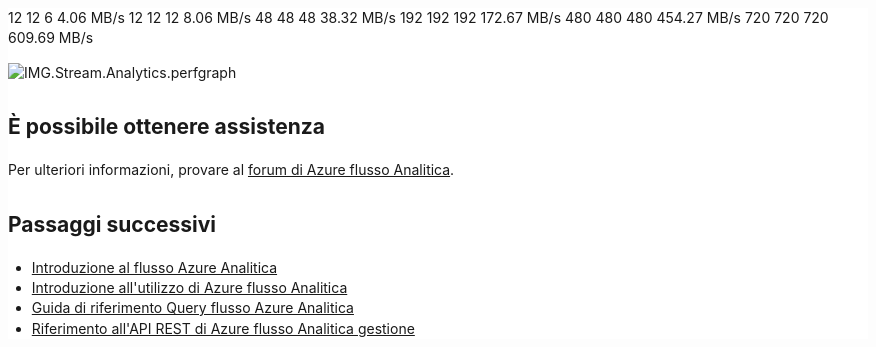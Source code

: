 <tr><td>12</td>
<td>12</td>
<td>6</td>
<td>4.06 MB/s</td>
</tr>

<tr><td>12</td>
<td>12</td>
<td>12</td>
<td>8.06 MB/s</td>
</tr>

<tr><td>48</td>
<td>48</td>
<td>48</td>
<td>38.32 MB/s</td>
</tr>

<tr><td>192</td>
<td>192</td>
<td>192</td>
<td>172.67 MB/s</td>
</tr>

<tr><td>480</td>
<td>480</td>
<td>480</td>
<td>454.27 MB/s</td>
</tr>

<tr><td>720</td>
<td>720</td>
<td>720</td>
<td>609.69 MB/s</td>
</tr>
</table>

![IMG.Stream.Analytics.perfgraph][img.stream.analytics.perfgraph]

## <a name="get-help"></a>È possibile ottenere assistenza
Per ulteriori informazioni, provare al [forum di Azure flusso Analitica](https://social.msdn.microsoft.com/Forums/en-US/home?forum=AzureStreamAnalytics).


## <a name="next-steps"></a>Passaggi successivi

- [Introduzione al flusso Azure Analitica](stream-analytics-introduction.md)
- [Introduzione all'utilizzo di Azure flusso Analitica](stream-analytics-get-started.md)
- [Guida di riferimento Query flusso Azure Analitica](https://msdn.microsoft.com/library/azure/dn834998.aspx)
- [Riferimento all'API REST di Azure flusso Analitica gestione](https://msdn.microsoft.com/library/azure/dn835031.aspx)


[img.stream.analytics.monitor.job]: ./media/stream-analytics-scale-jobs/StreamAnalytics.job.monitor.png
[img.stream.analytics.configure.scale]: ./media/stream-analytics-scale-jobs/StreamAnalytics.configure.scale.png
[img.stream.analytics.perfgraph]: ./media/stream-analytics-scale-jobs/perf.png
[img.stream.analytics.streaming.units.scale]: ./media/stream-analytics-scale-jobs/StreamAnalyticsStreamingUnitsExample.jpg
[img.stream.analytics.preview.portal.settings.scale]: ./media/stream-analytics-scale-jobs/StreamAnalyticsPreviewPortalJobSettings.png
[microsoft.support]: http://support.microsoft.com
[azure.management.portal]: http://manage.windowsazure.com
[azure.event.hubs.developer.guide]: http://msdn.microsoft.com/library/azure/dn789972.aspx
[stream.analytics.introduction]: stream-analytics-introduction.md
[stream.analytics.get.started]: stream-analytics-get-started.md
[stream.analytics.query.language.reference]: http://go.microsoft.com/fwlink/?LinkID=513299
[stream.analytics.rest.api.reference]: http://go.microsoft.com/fwlink/?LinkId=517301